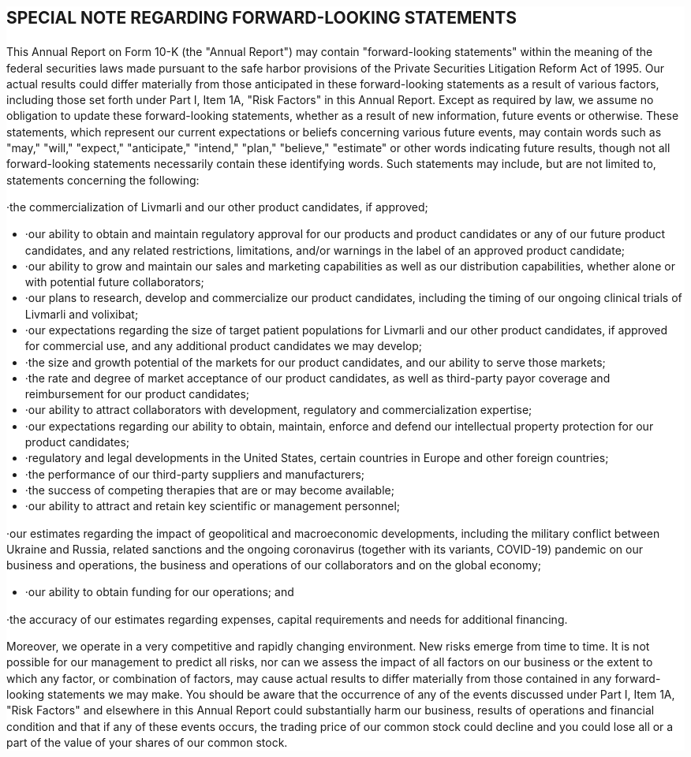 ## SPECIAL NOTE REGARDING FORWARD-LOOKING STATEMENTS

This Annual Report on Form 10-K (the "Annual Report") may contain "forward-looking statements" within the meaning of the federal securities laws made pursuant to the safe harbor provisions of the Private Securities Litigation Reform Act of 1995. Our actual results could differ materially from those anticipated in these forward-looking statements as a result of various factors, including those set forth under Part I, Item 1A, "Risk Factors" in this Annual Report. Except as required by law, we assume no obligation to update these forward-looking statements, whether as a result of new information, future events or otherwise. These statements, which represent our current expectations or beliefs concerning various future events, may contain words such as "may," "will," "expect," "anticipate," "intend," "plan," "believe," "estimate" or other words indicating future results, though not all forward-looking statements necessarily contain these identifying words. Such statements may include, but are not limited to, statements concerning the following:

·the commercialization of Livmarli and our other product candidates, if approved;

- ·our ability to obtain and maintain regulatory approval for our products and product candidates or any of our future product candidates, and any related restrictions, limitations, and/or warnings in the label of an approved product candidate;
- ·our ability to grow and maintain our sales and marketing capabilities as well as our distribution capabilities, whether alone or with potential future collaborators;
- ·our plans to research, develop and commercialize our product candidates, including the timing of our ongoing clinical trials of Livmarli and volixibat;
- ·our expectations regarding the size of target patient populations for Livmarli and our other product candidates, if approved for commercial use, and any additional product candidates we may develop;
- ·the size and growth potential of the markets for our product candidates, and our ability to serve those markets;
- ·the rate and degree of market acceptance of our product candidates, as well as third-party payor coverage and reimbursement for our product candidates;
- ·our ability to attract collaborators with development, regulatory and commercialization expertise;
- ·our expectations regarding our ability to obtain, maintain, enforce and defend our intellectual property protection for our product candidates;
- ·regulatory and legal developments in the United States, certain countries in Europe and other foreign countries;
- ·the performance of our third-party suppliers and manufacturers;
- ·the success of competing therapies that are or may become available;
- ·our ability to attract and retain key scientific or management personnel;

·our estimates regarding the impact of geopolitical and macroeconomic developments, including the military conflict between Ukraine and Russia, related sanctions and the ongoing coronavirus (together with its variants, COVID-19) pandemic on our business and operations, the business and operations of our collaborators and on the global economy;

- ·our ability to obtain funding for our operations; and

·the accuracy of our estimates regarding expenses, capital requirements and needs for additional financing.

Moreover, we operate in a very competitive and rapidly changing environment. New risks emerge from time to time. It is not possible for our management to predict all risks, nor can we assess the impact of all factors on our business or the extent to which any factor, or combination of factors, may cause actual results to differ materially from those contained in any forward-looking statements we may make. You should be aware that the occurrence of any of the events discussed under Part I, Item 1A, "Risk Factors" and elsewhere in this Annual Report could substantially harm our business, results of operations and financial condition and that if any of these events occurs, the trading price of our common stock could decline and you could lose all or a part of the value of your shares of our common stock.
